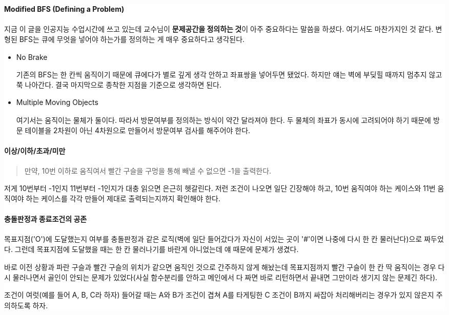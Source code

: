 #### Modified BFS (Defining a Problem)

지금 이 글을 인공지능 수업시간에 쓰고 있는데 교수님이 **문제공간을 정의하는 것**이 아주 중요하다는 말씀을 하셨다. 여기서도 마찬가지인 것 같다. 변형된 BFS는 큐에 무엇을 넣어야 하는가를 정의하는 게 매우 중요하다고 생각된다.

* No Brake

  기존의 BFS는 한 칸씩 움직이기 때문에 큐에다가 별로 깊게 생각 안하고 좌표쌍을 넣어두면 됐었다. 하지만 얘는 벽에 부딪힐 때까지 멈추지 않고 쭉 나아간다. 결국 마지막으로 종착한 지점을 기준으로 생각하면 된다.

* Multiple Moving Objects

  여기서는 움직이는 물체가 둘이다. 따라서 방문여부를 정의하는 방식이 약간 달라져야 한다. 두 물체의 좌표가 동시에 고려되어야 하기 때문에 방문 테이블을 2차원이 아닌 4차원으로 만들어서 방문여부 검사를 해주어야 한다.

#### 이상/이하/초과/미만

> 만약, 10번 이하로 움직여서 빨간 구슬을 구멍을 통해 빼낼 수 없으면 -1을 출력한다.

저게 10번부터 -1인지 11번부터 -1인지가 대충 읽으면 은근히 헷갈린다. 저런 조건이 나오면 일단 긴장해야 하고, 10번 움직여야 하는 케이스와 11번 움직여야 하는 케이스를 각각 만들어 제대로 출력되는지까지 확인해야 한다.

#### 충돌판정과 종료조건의 공존

목표지점('O')에 도달했는지 여부를 충돌판정과 같은 로직(벽에 일단 들어갔다가 자신이 서있는 곳이 '#'이면 나중에 다시 한 칸 물러난다)으로 짜두었다. 그런데 목표지점에 도달했을 때는 한 칸 물러나기를 바란게 아니었는데 얘 때문에 문제가 생겼다.

바로 이전 상황과 파란 구슬과 빨간 구슬의 위치가 같으면 움직인 것으로 간주하지 않게 해놨는데 목표지점까지 빨간 구슬이 한 칸 딱 움직이는 경우 다시 물러나면서 골인이 안되는 문제가 있었다(사실 함수분리를 안하고 메인에서 다 짜면 바로 리턴하면서 끝내면 그만이라 생기지 않는 문제긴 하다). 

조건이 여럿(예를 들어 A, B, C라 하자) 들어갈 때는 A와 B가 조건이 겹쳐 A를 타게팅한 C 조건이 B까지 싸잡아 처리해버리는 경우가 있지 않은지 주의하도록 하자.